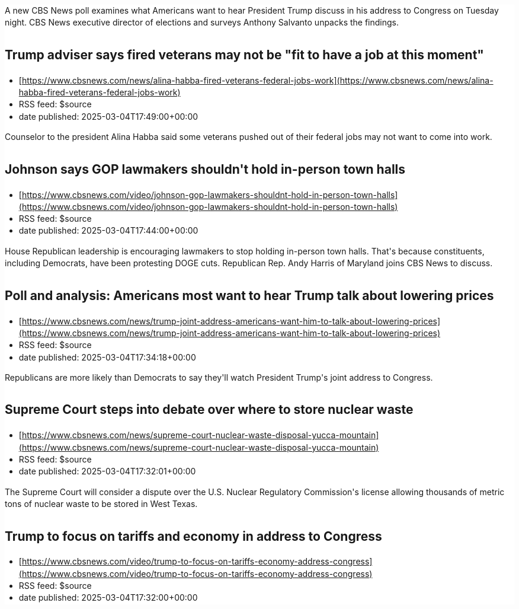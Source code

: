 A new CBS News poll examines what Americans want to hear President Trump discuss in his address to Congress on Tuesday night. CBS News executive director of elections and surveys Anthony Salvanto unpacks the findings.

## Trump adviser says fired veterans may not be "fit to have a job at this moment"
 - [https://www.cbsnews.com/news/alina-habba-fired-veterans-federal-jobs-work](https://www.cbsnews.com/news/alina-habba-fired-veterans-federal-jobs-work)
 - RSS feed: $source
 - date published: 2025-03-04T17:49:00+00:00

Counselor to the president Alina Habba said some veterans pushed out of their federal jobs may not want to come into work.

## Johnson says GOP lawmakers shouldn't hold in-person town halls
 - [https://www.cbsnews.com/video/johnson-gop-lawmakers-shouldnt-hold-in-person-town-halls](https://www.cbsnews.com/video/johnson-gop-lawmakers-shouldnt-hold-in-person-town-halls)
 - RSS feed: $source
 - date published: 2025-03-04T17:44:00+00:00

House Republican leadership is encouraging lawmakers to stop holding in-person town halls. That's because constituents, including Democrats, have been protesting DOGE cuts. Republican Rep. Andy Harris of Maryland joins CBS News to discuss.

## Poll and analysis: Americans most want to hear Trump talk about lowering prices
 - [https://www.cbsnews.com/news/trump-joint-address-americans-want-him-to-talk-about-lowering-prices](https://www.cbsnews.com/news/trump-joint-address-americans-want-him-to-talk-about-lowering-prices)
 - RSS feed: $source
 - date published: 2025-03-04T17:34:18+00:00

Republicans are more likely than Democrats to say they'll watch President Trump's joint address to Congress.

## Supreme Court steps into debate over where to store nuclear waste
 - [https://www.cbsnews.com/news/supreme-court-nuclear-waste-disposal-yucca-mountain](https://www.cbsnews.com/news/supreme-court-nuclear-waste-disposal-yucca-mountain)
 - RSS feed: $source
 - date published: 2025-03-04T17:32:01+00:00

The Supreme Court will consider a dispute over the U.S. Nuclear Regulatory Commission's license allowing thousands of metric tons of nuclear waste to be stored in West Texas.

## Trump to focus on tariffs and economy in address to Congress
 - [https://www.cbsnews.com/video/trump-to-focus-on-tariffs-economy-address-congress](https://www.cbsnews.com/video/trump-to-focus-on-tariffs-economy-address-congress)
 - RSS feed: $source
 - date published: 2025-03-04T17:32:00+00:00
